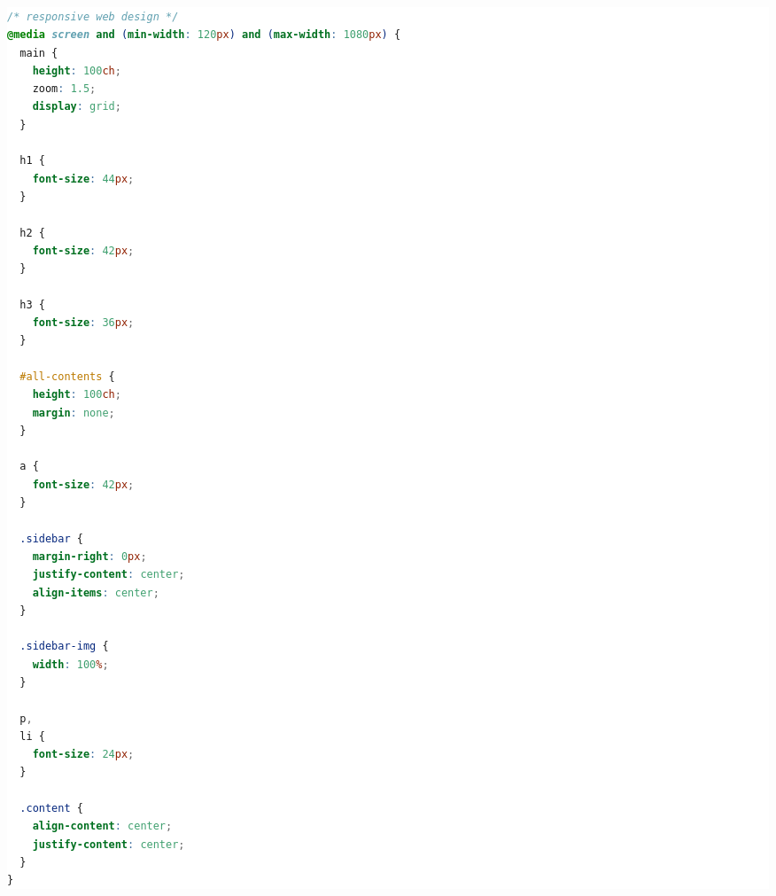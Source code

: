 ```CSS
/* responsive web design */
@media screen and (min-width: 120px) and (max-width: 1080px) {
  main {
    height: 100ch;
    zoom: 1.5;
    display: grid;
  }

  h1 {
    font-size: 44px;
  }

  h2 {
    font-size: 42px;
  }

  h3 {
    font-size: 36px;
  }

  #all-contents {
    height: 100ch;
    margin: none;
  }

  a {
    font-size: 42px;
  }

  .sidebar {
    margin-right: 0px;
    justify-content: center;
    align-items: center;
  }

  .sidebar-img {
    width: 100%;
  }

  p,
  li {
    font-size: 24px;
  }

  .content {
    align-content: center;
    justify-content: center;
  }
}
```
